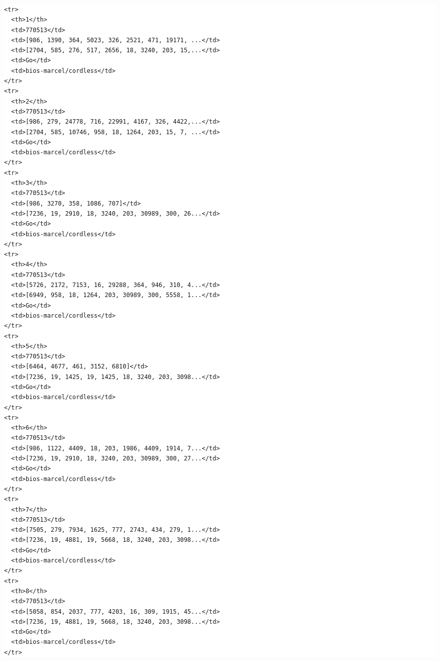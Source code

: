     <tr>
      <th>1</th>
      <td>770513</td>
      <td>[986, 1390, 364, 5023, 326, 2521, 471, 19171, ...</td>
      <td>[2704, 585, 276, 517, 2656, 18, 3240, 203, 15,...</td>
      <td>Go</td>
      <td>bios-marcel/cordless</td>
    </tr>
    <tr>
      <th>2</th>
      <td>770513</td>
      <td>[986, 279, 24778, 716, 22991, 4167, 326, 4422,...</td>
      <td>[2704, 585, 10746, 958, 18, 1264, 203, 15, 7, ...</td>
      <td>Go</td>
      <td>bios-marcel/cordless</td>
    </tr>
    <tr>
      <th>3</th>
      <td>770513</td>
      <td>[986, 3270, 358, 1086, 707]</td>
      <td>[7236, 19, 2910, 18, 3240, 203, 30989, 300, 26...</td>
      <td>Go</td>
      <td>bios-marcel/cordless</td>
    </tr>
    <tr>
      <th>4</th>
      <td>770513</td>
      <td>[5726, 2172, 7153, 16, 29288, 364, 946, 310, 4...</td>
      <td>[6949, 958, 18, 1264, 203, 30989, 300, 5558, 1...</td>
      <td>Go</td>
      <td>bios-marcel/cordless</td>
    </tr>
    <tr>
      <th>5</th>
      <td>770513</td>
      <td>[6464, 4677, 461, 3152, 6810]</td>
      <td>[7236, 19, 1425, 19, 1425, 18, 3240, 203, 3098...</td>
      <td>Go</td>
      <td>bios-marcel/cordless</td>
    </tr>
    <tr>
      <th>6</th>
      <td>770513</td>
      <td>[986, 1122, 4409, 18, 203, 1986, 4409, 1914, 7...</td>
      <td>[7236, 19, 2910, 18, 3240, 203, 30989, 300, 27...</td>
      <td>Go</td>
      <td>bios-marcel/cordless</td>
    </tr>
    <tr>
      <th>7</th>
      <td>770513</td>
      <td>[7505, 279, 7934, 1625, 777, 2743, 434, 279, 1...</td>
      <td>[7236, 19, 4881, 19, 5668, 18, 3240, 203, 3098...</td>
      <td>Go</td>
      <td>bios-marcel/cordless</td>
    </tr>
    <tr>
      <th>8</th>
      <td>770513</td>
      <td>[5058, 854, 2037, 777, 4203, 16, 309, 1915, 45...</td>
      <td>[7236, 19, 4881, 19, 5668, 18, 3240, 203, 3098...</td>
      <td>Go</td>
      <td>bios-marcel/cordless</td>
    </tr>